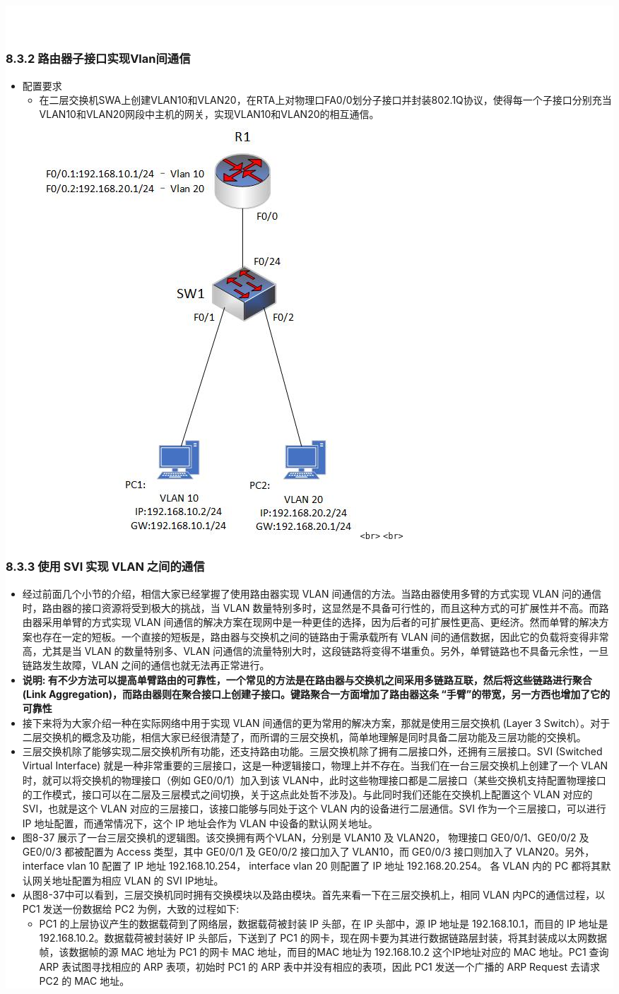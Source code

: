 <br>
<br>

### 8.3.2 路由器子接口实现Vlan间通信

- 配置要求
  - 在二层交换机SWA上创建VLAN10和VLAN20，在RTA上对物理口FA0/0划分子接口并封装802.1Q协议，使得每一个子接口分别充当VLAN10和VLAN20网段中主机的网关，实现VLAN10和VLAN20的相互通信。
    ![8.35.1](../pics/8.35.1.jpeg)
    `<br>`
    `<br>`

### 8.3.3 使用 SVI 实现 VLAN 之间的通信

- 经过前面几个小节的介绍，相信大家已经掌握了使用路由器实现 VLAN 间通信的方法。当路由器使用多臂的方式实现 VLAN 问的通信时，路由器的接口资源将受到极大的挑战，当 VLAN 数量特别多时，这显然是不具备可行性的，而且这种方式的可扩展性并不高。而路由器采用单臂的方式实现 VLAN 间通信的解决方案在现网中是一种更佳的选择，因为后者的可扩展性更高、更经济。然而单臂的解决方案也存在一定的短板。一个直接的短板是，路由器与交换机之间的链路由于需承载所有 VLAN 间的通信数据，因此它的负载将变得非常高，尤其是当 VLAN 的数量特别多、VLAN 问通信的流量特别大时，这段链路将变得不堪重负。另外，单臂链路也不具备元余性，一旦链路发生故障，VLAN 之间的通信也就无法再正常进行。
- **说明: 有不少方法可以提高单臂路由的可靠性，一个常见的方法是在路由器与交换机之间采用多链路互联，然后将这些链路进行聚合 (Link Aggregation)，而路由器则在聚合接口上创建子接口。键路聚合一方面增加了路由器这条 “手臂”的带宽，另一方西也增加了它的可靠性**
- 接下来将为大家介绍一种在实际网络中用于实现 VLAN 间通信的更为常用的解决方案，那就是使用三层交换机 (Layer 3 Switch）。对于二层交换机的概念及功能，相信大家已经很清楚了，而所谓的三层交换机，简单地理解是同时具备二层功能及三层功能的交换机。
- 三层交换机除了能够实现二层交换机所有功能，还支持路由功能。三层交换机除了拥有二层接口外，还拥有三层接口。SVI (Switched Virtual Interface) 就是一种非常重要的三层接口，这是一种逻辑接口，物理上并不存在。当我们在一台三层交换机上创建了一个 VLAN 时，就可以将交换机的物理接口（例如 GE0/0/1）加入到该 VLAN中，此时这些物理接口都是二层接口（某些交换机支持配置物理接口的工作模式，接口可以在二层及三层模式之间切换，关于这点此处哲不涉及)。与此同时我们还能在交换机上配置这个 VLAN 对应的 SVI，也就是这个 VLAN 对应的三层接口，该接口能够与同处于这个 VLAN 内的设备进行二层通信。SVI 作为一个三层接口，可以进行 IP 地址配置，而通常情况下，这个 IP 地址会作为 VLAN 中设备的默认网关地址。
- 图8-37 展示了一台三层交换机的逻辑图。该交换拥有两个VLAN，分别是 VLAN10 及 VLAN20， 物理接口 GE0/0/1、GE0/0/2 及 GE0/0/3 都被配置为 Access 类型，其中 GE0/0/1 及 GE0/0/2 接口加入了 VLAN10，而 GE0/0/3 接口则加入了 VLAN20。另外，interface vlan 10 配置了 IP 地址 192.168.10.254， interface vlan 20 则配置了 IP 地址 192.168.20.254。 各 VLAN 内的 PC 都将其默认网关地址配置为相应 VLAN 的 SVI IP地址。
- 从图8-37中可以看到，三层交换机同时拥有交换模块以及路由模块。首先来看一下在三层交换机上，相同 VLAN 内PC的通信过程，以 PC1 发送一份数据给 PC2 为例，大致的过程如下:
  - PC1 的上层协议产生的数据载荷到了网络层，数据载荷被封装 IP 头部，在 IP 头部中，源 IP 地址是 192.168.10.1，而目的 IP 地址是 192.168.10.2。数据载荷被封装好 IP 头部后，下送到了 PC1 的网卡，现在网卡要为其进行数据链路层封装，将其封装成以太网数据帧，该数据帧的源 MAC 地址为 PC1 的网卡 MAC 地址，而目的MAC 地址为 192.168.10.2 这个IP地址对应的 MAC 地址。PC1 查询 ARP 表试图寻找相应的 ARP 表项，初始时 PC1 的 ARP 表中并没有相应的表项，因此 PC1 发送一个广播的 ARP Request 去请求 PC2 的 MAC 地址。